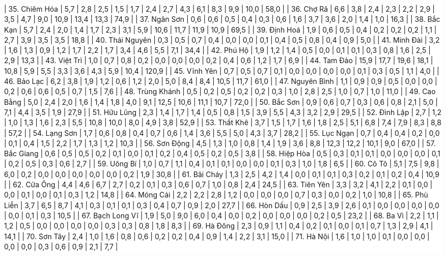 | 35. Chiêm Hóa    | 5,7  | 2,8  | 2,5  | 1,5  | 1,7  | 2,4 | 2,7 | 4,3  | 6,1  | 8,3  | 9,9  | 10,0 | 58,0  |
| 36. Chợ Rã       | 6,6  | 3,8  | 2,4  | 2,3  | 2,2  | 2,9 | 3,5 | 4,7  | 9,0  | 10,9 | 13,4 | 13,3 | 74,9  |
| 37. Ngân Sơn     | 0,6  | 0,6  | 0,5  | 0,4  | 0,3  | 0,6 | 1,6 | 3,7  | 3,6  | 2,0  | 1,4  | 1,0  | 16,3  |
| 38. Bắc Kạn      | 5,7  | 2,4  | 2,0  | 1,4  | 1,7  | 2,3 | 3,1 | 5,9  | 10,6 | 11,7 | 11,9 | 10,9 | 69,5  |
| 39. Định Hoá     | 1,9  | 0,6  | 0,5  | 0,4  | 0,2  | 0,2 | 0,2 | 1,1  | 2,7  | 3,9  | 3,5  | 3,5  | 18,8  |
| 40. Thái Nguyên  | 0,3  | 0,5  | 0,7  | 0,4  | 0,0  | 0,0 | 0,1 | 0,4  | 0,5  | 0,8  | 0,4  | 0,9  | 5,0   |
| 41. Minh Đài     | 3,2  | 1,6  | 1,3  | 0,9  | 1,2  | 1,7 | 2,2 | 1,7  | 3,4  | 4,6  | 5,5  | 7,1  | 34,4  |
| 42. Phú Hộ       | 1,9  | 1,2  | 1,4  | 0,5  | 0,0  | 0,1 | 0,1 | 0,3  | 0,8  | 1,6  | 2,5  | 2,9  | 13,3  |
| 43. Việt Trì     | 1,0  | 0,7  | 0,8  | 0,2  | 0,0  | 0,0 | 0,0 | 0,2  | 0,4  | 0,6  | 1,2  | 1,7  | 6,9   |
| 44. Tam Đảo      | 15,9 | 17,7 | 19,6 | 18,1 | 10,8 | 5,9 | 5,5 | 3,3  | 3,6  | 4,3  | 5,9  | 10,4 | 120,9 |
| 45. Vĩnh Yên     | 0,7  | 0,5  | 0,7  | 0,1  | 0,0  | 0,0 | 0,0 | 0,0  | 0,1  | 0,3  | 0,5  | 1,1  | 4,0   |
| 46. Bảo Lạc      | 6,2  | 3,8  | 1,9  | 1,2  | 0,6  | 1,2 | 2,0 | 5,0  | 8,4  | 8,4  | 10,5 | 11,7 | 61,0  |
| 47. Nguyên Bình  | 1,1  | 0,9  | 0,9  | 0,5  | 0,0  | 0,0 | 0,2 | 0,6  | 0,6  | 0,5  | 0,7  | 1,5  | 7,6   |
| 48. Trùng Khánh  | 0,5  | 0,2  | 0,5  | 0,2  | 0,2  | 0,3 | 1,0 | 2,8  | 2,5  | 1,0  | 0,7  | 1,0  | 11,0  |
| 49. Cao Bằng     | 5,0  | 2,4  | 2,0  | 1,6  | 1,4  | 1,8 | 4,0 | 9,1  | 12,5 | 10,6 | 11,1 | 10,7 | 72,0  |
| 50. Bắc Sơn      | 0,9  | 0,6  | 0,7  | 0,3  | 0,6  | 0,8 | 2,1 | 5,0  | 7,1  | 4,4  | 3,5  | 1,9  | 27,9  |
| 51. Hữu Lũng     | 2,3  | 1,4  | 1,7  | 1,4  | 0,5  | 0,8 | 1,5 | 3,9  | 5,5  | 4,3  | 3,2  | 2,9  | 29,5  |
| 52. Đình Lập     | 2,7  | 1,2  | 1,0  | 1,3  | 1,6  | 2,3 | 5,5 | 10,8 | 10,0 | 8,0  | 4,9  | 3,8  | 52,9  |
| 53. Thất Khê     | 3,7  | 1,5  | 1,7  | 1,6  | 1,8  | 2,5 | 5,1 | 6,8  | 7,4  | 7,9  | 8,3  | 8,8  | 57,2  |
| 54. Lạng Sơn     | 1,7  | 0,6  | 0,8  | 0,4  | 0,7  | 0,6 | 1,4 | 3,6  | 5,5  | 5,0  | 4,3  | 3,7  | 28,2  |
| 55. Lục Ngạn             | 0,7     | 0,4   | 0,4   | 0,2   | 0,0   | 0,1   | 0,4   | 1,5   | 2,2   | 1,7   | 1,3   | 1,2     | 10,3      |
| 56. Sơn Động             | 4,5     | 1,3   | 1,0   | 0,8   | 1,4   | 1,9   | 3,6   | 8,8   | 12,3  | 12,2  | 10,1  | 9,0     | 67,0      |
| 57. Bắc Giang            | 0,6     | 0,5   | 0,5   | 0,2   | 0,1   | 0,0   | 0,1   | 0,2   | 0,4   | 0,5   | 0,2   | 0,5     | 3,8       |
| 58. Hiệp Hòa             | 0,5     | 0,3   | 0,1   | 0,1   | 0,0   | 0,0   | 0,0   | 0,1   | 0,2   | 0,5   | 0,3   | 0,6     | 2,7       |
| 59. Uông Bí              | 1,0     | 0,7   | 1,1   | 0,4   | 0,1   | 0,1   | 0,0   | 0,0   | 0,1   | 0,3   | 1,0   | 1,8     | 6,5       |
| 60. Cô Tô                | 5,1     | 7,5   | 9,8   | 6,0   | 0,2   | 0,0   | 0,0   | 0,0   | 0,0   | 0,0   | 0,2   | 1,9     | 30,8      |
| 61. Bãi Cháy             | 1,3     | 2,5   | 4,2   | 1,4   | 0,0   | 0,1   | 0,1   | 0,3   | 0,2   | 0,1   | 0,2   | 0,4     | 10,9      |
| 62. Cửa Ông              | 4,4     | 4,6   | 6,7   | 2,7   | 0,2   | 0,1   | 0,3   | 0,6   | 0,7   | 1,0   | 0,8   | 2,4     | 24,5      |
| 63. Tiên Yên             | 3,3     | 3,2   | 4,1   | 2,2   | 0,1   | 0,0   | 0,0   | 0,1   | 0,0   | 0,1   | 0,3   | 1,2     | 14,8      |
| 64. Móng Cái             | 2,2     | 2,2   | 2,8   | 1,2   | 0,0   | 0,0   | 0,0   | 0,7   | 0,3   | 0,0   | 0,2   | 1,0     | 10,8      |
| 65. Phù Liễn             | 3,7     | 6,5   | 8,7   | 4,1   | 0,3   | 0,1   | 0,1   | 0,3   | 0,4   | 0,7   | 0,9   | 2,0     | 27,7      |
| 66. Hòn Dấu              | 0,9     | 2,5   | 3,9   | 2,6   | 0,1   | 0,0   | 0,0   | 0,0   | 0,0   | 0,0   | 0,1   | 0,3     | 10,5      |
| 67. Bạch Long Vĩ         | 1,9     | 5,0   | 9,0   | 6,0   | 0,4   | 0,0   | 0,2   | 0,0   | 0,0   | 0,0   | 0,2   | 0,5     | 23,2      |
| 68. Ba Vì                | 2,2     | 1,1   | 1,2   | 0,5   | 0,0   | 0,0   | 0,0   | 0,0   | 0,3   | 0,3   | 0,8   | 1,8     | 8,3       |
| 69. Hà Đông              | 2,3     | 0,9   | 1,1   | 0,4   | 0,2   | 0,1   | 0,0   | 0,1   | 0,7   | 1,3   | 2,9   | 4,1     | 14,1      |
| 70. Sơn Tây              | 2,4     | 1,0   | 1,6   | 0,8   | 0,6   | 0,2   | 0,2   | 0,4   | 0,9   | 1,4   | 2,2   | 3,1     | 15,0      |
| 71. Hà Nội               | 1,6     | 1,0   | 1,0   | 0,1   | 0,0   | 0,0   | 0,0   | 0,0   | 0,3   | 0,6   | 0,9   | 2,1     | 7,7       |